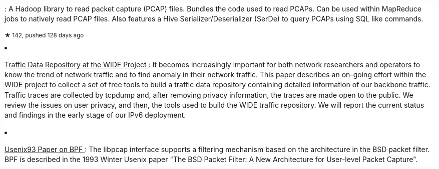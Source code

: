    </a>
   : A Hadoop library to read packet capture (PCAP) files. Bundles the code used to read PCAPs. Can be used within MapReduce jobs to natively read PCAP files. Also features a Hive Serializer/Deserializer (SerDe) to query PCAPs using SQL like commands.
  </p>
  <sup>
   &#9733 142, pushed 128 days ago
  </sup>
 </li>
 <li>
  <p>
   <a href="http://www.sonycsl.co.jp/person/kjc/papers/freenix2000/">
    Traffic Data Repository at the WIDE Project
   </a>
   : It becomes increasingly important for both network researchers and operators to know the trend of network traffic and to find anomaly in their network traffic. This paper describes an on-going effort within the WIDE project to collect a set of free tools to build a traffic data repository containing detailed information of our backbone traffic. Traffic traces are collected by tcpdump and, after removing privacy information, the traces are made open to the public. We review the issues on user privacy, and then, the tools used to build the WIDE traffic repository. We will report the current status and findings in the early stage of our IPv6 deployment.
  </p>
 </li>
 <li>
  <p>
   <a href="ftp://ftp.ee.lbl.gov/papers/bpf-usenix93.ps.Z">
    Usenix93 Paper on BPF
   </a>
   : The libpcap interface supports a filtering mechanism based on the architecture in the BSD packet filter. BPF is described in the 1993 Winter Usenix paper "The BSD Packet Filter: A New Architecture for User-level Packet Capture".
  </p>
 </li>
</ul>
